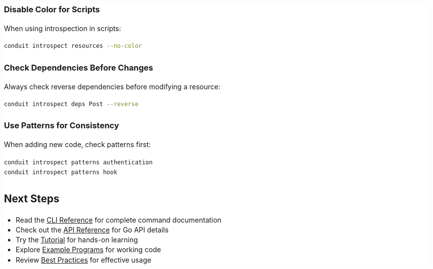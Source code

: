 ### Disable Color for Scripts

When using introspection in scripts:

```bash
conduit introspect resources --no-color
```

### Check Dependencies Before Changes

Always check reverse dependencies before modifying a resource:

```bash
conduit introspect deps Post --reverse
```

### Use Patterns for Consistency

When adding new code, check patterns first:

```bash
conduit introspect patterns authentication
conduit introspect patterns hook
```

## Next Steps

- Read the [CLI Reference](cli-reference.md) for complete command documentation
- Check out the [API Reference](api-reference.md) for Go API details
- Try the [Tutorial](tutorial/01-basic-queries.md) for hands-on learning
- Explore [Example Programs](../../examples/introspection/) for working code
- Review [Best Practices](best-practices.md) for effective usage
